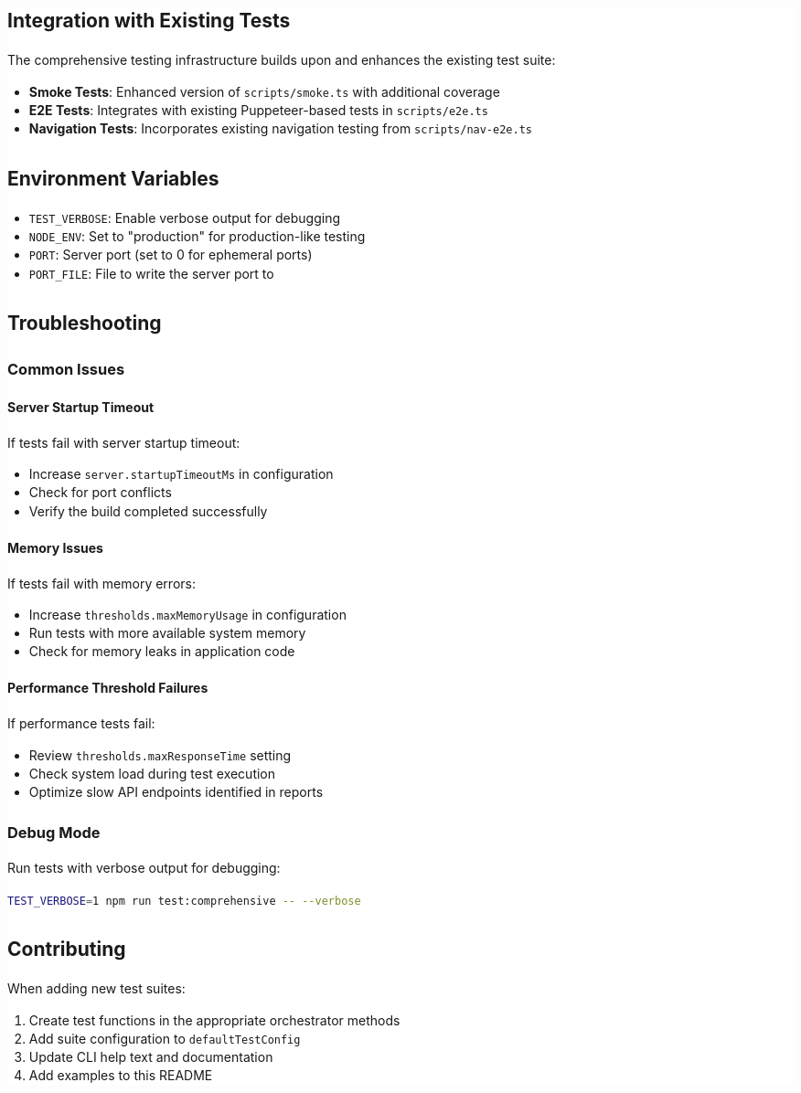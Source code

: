 ## Integration with Existing Tests

The comprehensive testing infrastructure builds upon and enhances the existing test suite:

- **Smoke Tests**: Enhanced version of `scripts/smoke.ts` with additional coverage
- **E2E Tests**: Integrates with existing Puppeteer-based tests in `scripts/e2e.ts`
- **Navigation Tests**: Incorporates existing navigation testing from `scripts/nav-e2e.ts`

## Environment Variables

- `TEST_VERBOSE`: Enable verbose output for debugging
- `NODE_ENV`: Set to "production" for production-like testing
- `PORT`: Server port (set to 0 for ephemeral ports)
- `PORT_FILE`: File to write the server port to

## Troubleshooting

### Common Issues

#### Server Startup Timeout
If tests fail with server startup timeout:
- Increase `server.startupTimeoutMs` in configuration
- Check for port conflicts
- Verify the build completed successfully

#### Memory Issues
If tests fail with memory errors:
- Increase `thresholds.maxMemoryUsage` in configuration
- Run tests with more available system memory
- Check for memory leaks in application code

#### Performance Threshold Failures
If performance tests fail:
- Review `thresholds.maxResponseTime` setting
- Check system load during test execution
- Optimize slow API endpoints identified in reports

### Debug Mode
Run tests with verbose output for debugging:
```bash
TEST_VERBOSE=1 npm run test:comprehensive -- --verbose
```

## Contributing

When adding new test suites:

1. Create test functions in the appropriate orchestrator methods
2. Add suite configuration to `defaultTestConfig`
3. Update CLI help text and documentation
4. Add examples to this README
